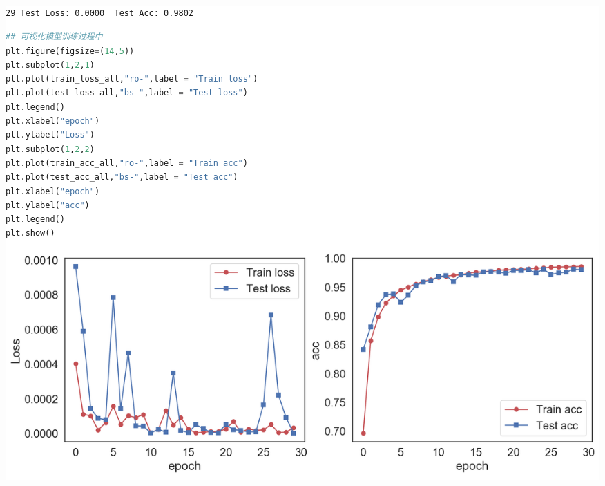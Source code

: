     29 Test Loss: 0.0000  Test Acc: 0.9802
    


```python
## 可视化模型训练过程中
plt.figure(figsize=(14,5))
plt.subplot(1,2,1)
plt.plot(train_loss_all,"ro-",label = "Train loss")
plt.plot(test_loss_all,"bs-",label = "Test loss")
plt.legend()
plt.xlabel("epoch")
plt.ylabel("Loss")
plt.subplot(1,2,2)
plt.plot(train_acc_all,"ro-",label = "Train acc")
plt.plot(test_acc_all,"bs-",label = "Test acc")
plt.xlabel("epoch")
plt.ylabel("acc")
plt.legend()
plt.show()
```


    
![png](output_14_0.png)
    



```python

```
